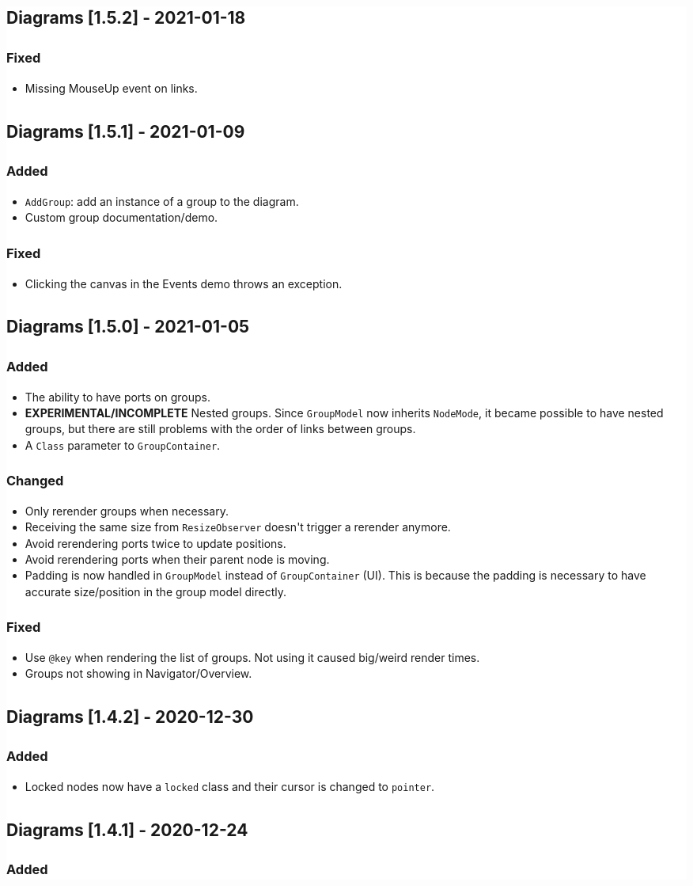 ## Diagrams [1.5.2] - 2021-01-18

### Fixed

- Missing MouseUp event on links.

## Diagrams [1.5.1] - 2021-01-09

### Added

- `AddGroup`: add an instance of a group to the diagram.
- Custom group documentation/demo.

### Fixed

- Clicking the canvas in the Events demo throws an exception.

## Diagrams [1.5.0] - 2021-01-05

### Added

- The ability to have ports on groups.
- **EXPERIMENTAL/INCOMPLETE** Nested groups. Since `GroupModel` now inherits `NodeMode`, it became possible to have nested groups, but there are still problems with the order of links between groups.
- A `Class` parameter to `GroupContainer`.

### Changed

- Only rerender groups when necessary.
- Receiving the same size from `ResizeObserver` doesn't trigger a rerender anymore.
- Avoid rerendering ports twice to update positions.
- Avoid rerendering ports when their parent node is moving.
- Padding is now handled in `GroupModel` instead of `GroupContainer` (UI). This is because the padding is necessary to have accurate size/position in the group model directly.

### Fixed

- Use `@key` when rendering the list of groups. Not using it caused big/weird render times.
- Groups not showing in Navigator/Overview.

## Diagrams [1.4.2] - 2020-12-30

### Added

- Locked nodes now have a `locked` class and their cursor is changed to `pointer`.

## Diagrams [1.4.1] - 2020-12-24

### Added
